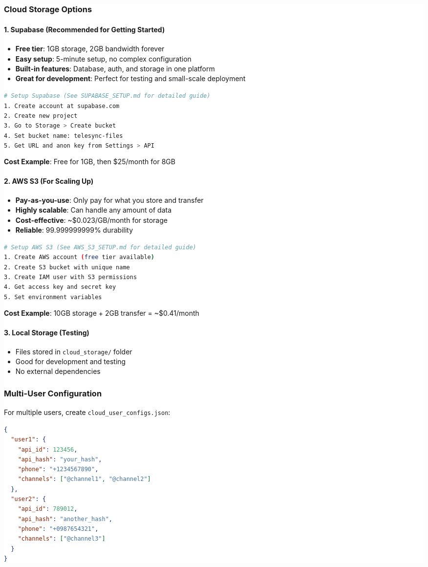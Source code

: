 ### Cloud Storage Options

#### 1. Supabase (Recommended for Getting Started)
- **Free tier**: 1GB storage, 2GB bandwidth forever
- **Easy setup**: 5-minute setup, no complex configuration
- **Built-in features**: Database, auth, and storage in one platform
- **Great for development**: Perfect for testing and small-scale deployment

```bash
# Setup Supabase (See SUPABASE_SETUP.md for detailed guide)
1. Create account at supabase.com
2. Create new project
3. Go to Storage > Create bucket
4. Set bucket name: telesync-files
5. Get URL and anon key from Settings > API
```

**Cost Example**: Free for 1GB, then $25/month for 8GB

#### 2. AWS S3 (For Scaling Up)
- **Pay-as-you-use**: Only pay for what you store and transfer
- **Highly scalable**: Can handle any amount of data
- **Cost-effective**: ~$0.023/GB/month for storage
- **Reliable**: 99.999999999% durability

```bash
# Setup AWS S3 (See AWS_S3_SETUP.md for detailed guide)
1. Create AWS account (free tier available)
2. Create S3 bucket with unique name
3. Create IAM user with S3 permissions
4. Get access key and secret key
5. Set environment variables
```

**Cost Example**: 10GB storage + 2GB transfer = ~$0.41/month

#### 3. Local Storage (Testing)
- Files stored in `cloud_storage/` folder
- Good for development and testing
- No external dependencies

### Multi-User Configuration

For multiple users, create `cloud_user_configs.json`:

```json
{
  "user1": {
    "api_id": 123456,
    "api_hash": "your_hash",
    "phone": "+1234567890",
    "channels": ["@channel1", "@channel2"]
  },
  "user2": {
    "api_id": 789012,
    "api_hash": "another_hash", 
    "phone": "+0987654321",
    "channels": ["@channel3"]
  }
}
```

